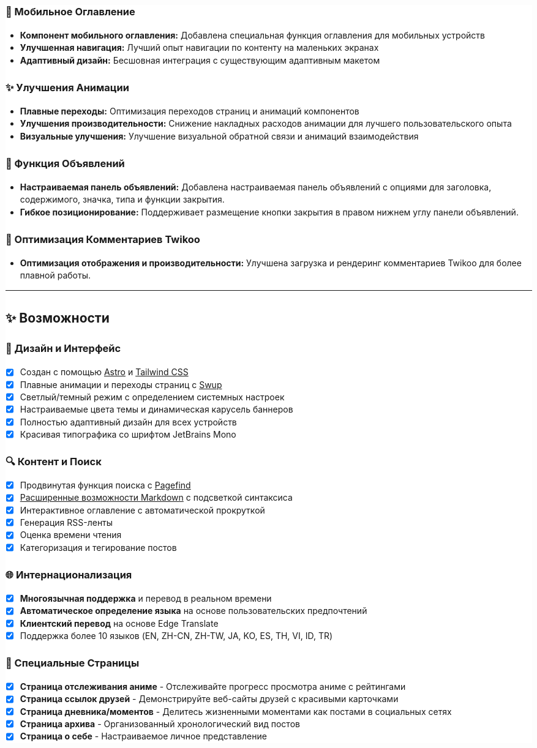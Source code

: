 ### 📱 Мобильное Оглавление
- **Компонент мобильного оглавления:** Добавлена специальная функция оглавления для мобильных устройств
- **Улучшенная навигация:** Лучший опыт навигации по контенту на маленьких экранах
- **Адаптивный дизайн:** Бесшовная интеграция с существующим адаптивным макетом

### ✨ Улучшения Анимации
- **Плавные переходы:** Оптимизация переходов страниц и анимаций компонентов
- **Улучшения производительности:** Снижение накладных расходов анимации для лучшего пользовательского опыта
- **Визуальные улучшения:** Улучшение визуальной обратной связи и анимаций взаимодействия

### 📢 Функция Объявлений
- **Настраиваемая панель объявлений:** Добавлена настраиваемая панель объявлений с опциями для заголовка, содержимого, значка, типа и функции закрытия.
- **Гибкое позиционирование:** Поддерживает размещение кнопки закрытия в правом нижнем углу панели объявлений.

### 💬 Оптимизация Комментариев Twikoo
- **Оптимизация отображения и производительности:** Улучшена загрузка и рендеринг комментариев Twikoo для более плавной работы.

---

## ✨ Возможности

### 🎨 Дизайн и Интерфейс
- [x] Создан с помощью [Astro](https://astro.build) и [Tailwind CSS](https://tailwindcss.com)
- [x] Плавные анимации и переходы страниц с [Swup](https://swup.js.org/)
- [x] Светлый/темный режим с определением системных настроек
- [x] Настраиваемые цвета темы и динамическая карусель баннеров
- [x] Полностью адаптивный дизайн для всех устройств
- [x] Красивая типографика со шрифтом JetBrains Mono

### 🔍 Контент и Поиск
- [x] Продвинутая функция поиска с [Pagefind](https://pagefind.app/)
- [x] [Расширенные возможности Markdown](#-расширенный-синтаксис-markdown) с подсветкой синтаксиса
- [x] Интерактивное оглавление с автоматической прокруткой
- [x] Генерация RSS-ленты
- [x] Оценка времени чтения
- [x] Категоризация и тегирование постов

### 🌐 Интернационализация
- [x] **Многоязычная поддержка** и перевод в реальном времени
- [x] **Автоматическое определение языка** на основе пользовательских предпочтений
- [x] **Клиентский перевод** на основе Edge Translate
- [x] Поддержка более 10 языков (EN, ZH-CN, ZH-TW, JA, KO, ES, TH, VI, ID, TR)

### 📱 Специальные Страницы
- [x] **Страница отслеживания аниме** - Отслеживайте прогресс просмотра аниме с рейтингами
- [x] **Страница ссылок друзей** - Демонстрируйте веб-сайты друзей с красивыми карточками
- [x] **Страница дневника/моментов** - Делитесь жизненными моментами как постами в социальных сетях
- [x] **Страница архива** - Организованный хронологический вид постов
- [x] **Страница о себе** - Настраиваемое личное представление
